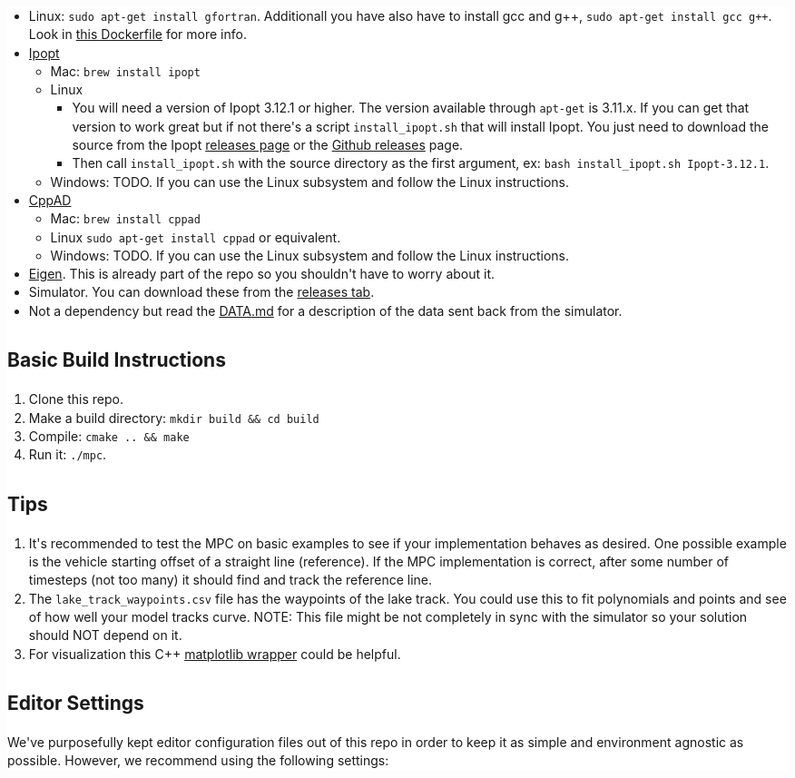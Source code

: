   * Linux: `sudo apt-get install gfortran`. Additionall you have also have to install gcc and g++, `sudo apt-get install gcc g++`. Look in [this Dockerfile](https://github.com/udacity/CarND-MPC-Quizzes/blob/master/Dockerfile) for more info.
* [Ipopt](https://projects.coin-or.org/Ipopt)
  * Mac: `brew install ipopt`
  * Linux
    * You will need a version of Ipopt 3.12.1 or higher. The version available through `apt-get` is 3.11.x. If you can get that version to work great but if not there's a script `install_ipopt.sh` that will install Ipopt. You just need to download the source from the Ipopt [releases page](https://www.coin-or.org/download/source/Ipopt/) or the [Github releases](https://github.com/coin-or/Ipopt/releases) page.
    * Then call `install_ipopt.sh` with the source directory as the first argument, ex: `bash install_ipopt.sh Ipopt-3.12.1`. 
  * Windows: TODO. If you can use the Linux subsystem and follow the Linux instructions.
* [CppAD](https://www.coin-or.org/CppAD/)
  * Mac: `brew install cppad`
  * Linux `sudo apt-get install cppad` or equivalent.
  * Windows: TODO. If you can use the Linux subsystem and follow the Linux instructions.
* [Eigen](http://eigen.tuxfamily.org/index.php?title=Main_Page). This is already part of the repo so you shouldn't have to worry about it.
* Simulator. You can download these from the [releases tab](https://github.com/udacity/CarND-MPC-Project/releases).
* Not a dependency but read the [DATA.md](./DATA.md) for a description of the data sent back from the simulator.


## Basic Build Instructions

1. Clone this repo.
2. Make a build directory: `mkdir build && cd build`
3. Compile: `cmake .. && make`
4. Run it: `./mpc`.

## Tips

1. It's recommended to test the MPC on basic examples to see if your implementation behaves as desired. One possible example
is the vehicle starting offset of a straight line (reference). If the MPC implementation is correct, after some number of timesteps
(not too many) it should find and track the reference line.
2. The `lake_track_waypoints.csv` file has the waypoints of the lake track. You could use this to fit polynomials and points and see of how well your model tracks curve. NOTE: This file might be not completely in sync with the simulator so your solution should NOT depend on it.
3. For visualization this C++ [matplotlib wrapper](https://github.com/lava/matplotlib-cpp) could be helpful.

## Editor Settings

We've purposefully kept editor configuration files out of this repo in order to
keep it as simple and environment agnostic as possible. However, we recommend
using the following settings:
